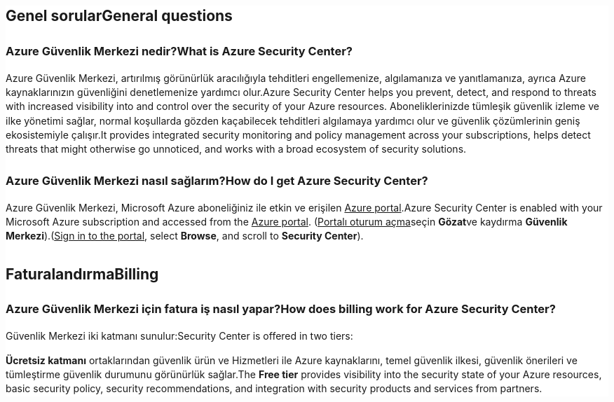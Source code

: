 ## <a name="general-questions"></a><span data-ttu-id="f9bb1-108">Genel sorular</span><span class="sxs-lookup"><span data-stu-id="f9bb1-108">General questions</span></span>
### <a name="what-is-azure-security-center"></a><span data-ttu-id="f9bb1-109">Azure Güvenlik Merkezi nedir?</span><span class="sxs-lookup"><span data-stu-id="f9bb1-109">What is Azure Security Center?</span></span>
<span data-ttu-id="f9bb1-110">Azure Güvenlik Merkezi, artırılmış görünürlük aracılığıyla tehditleri engellemenize, algılamanıza ve yanıtlamanıza, ayrıca Azure kaynaklarınızın güvenliğini denetlemenize yardımcı olur.</span><span class="sxs-lookup"><span data-stu-id="f9bb1-110">Azure Security Center helps you prevent, detect, and respond to threats with increased visibility into and control over the security of your Azure resources.</span></span> <span data-ttu-id="f9bb1-111">Aboneliklerinizde tümleşik güvenlik izleme ve ilke yönetimi sağlar, normal koşullarda gözden kaçabilecek tehditleri algılamaya yardımcı olur ve güvenlik çözümlerinin geniş ekosistemiyle çalışır.</span><span class="sxs-lookup"><span data-stu-id="f9bb1-111">It provides integrated security monitoring and policy management across your subscriptions, helps detect threats that might otherwise go unnoticed, and works with a broad ecosystem of security solutions.</span></span>

### <a name="how-do-i-get-azure-security-center"></a><span data-ttu-id="f9bb1-112">Azure Güvenlik Merkezi nasıl sağlarım?</span><span class="sxs-lookup"><span data-stu-id="f9bb1-112">How do I get Azure Security Center?</span></span>
<span data-ttu-id="f9bb1-113">Azure Güvenlik Merkezi, Microsoft Azure aboneliğiniz ile etkin ve erişilen [Azure portal](https://azure.microsoft.com/features/azure-portal/).</span><span class="sxs-lookup"><span data-stu-id="f9bb1-113">Azure Security Center is enabled with your Microsoft Azure subscription and accessed from the [Azure portal](https://azure.microsoft.com/features/azure-portal/).</span></span> <span data-ttu-id="f9bb1-114">([Portalı oturum açma](https://portal.azure.com)seçin **Gözat**ve kaydırma **Güvenlik Merkezi**).</span><span class="sxs-lookup"><span data-stu-id="f9bb1-114">([Sign in to the portal](https://portal.azure.com), select **Browse**, and scroll to **Security Center**).</span></span>  

## <a name="billing"></a><span data-ttu-id="f9bb1-115">Faturalandırma</span><span class="sxs-lookup"><span data-stu-id="f9bb1-115">Billing</span></span>
### <a name="how-does-billing-work-for-azure-security-center"></a><span data-ttu-id="f9bb1-116">Azure Güvenlik Merkezi için fatura iş nasıl yapar?</span><span class="sxs-lookup"><span data-stu-id="f9bb1-116">How does billing work for Azure Security Center?</span></span>
<span data-ttu-id="f9bb1-117">Güvenlik Merkezi iki katmanı sunulur:</span><span class="sxs-lookup"><span data-stu-id="f9bb1-117">Security Center is offered in two tiers:</span></span>

<span data-ttu-id="f9bb1-118">**Ücretsiz katmanı** ortaklarından güvenlik ürün ve Hizmetleri ile Azure kaynaklarını, temel güvenlik ilkesi, güvenlik önerileri ve tümleştirme güvenlik durumunu görünürlük sağlar.</span><span class="sxs-lookup"><span data-stu-id="f9bb1-118">The **Free tier** provides visibility into the security state of your Azure resources, basic security policy, security recommendations, and integration with security products and services from partners.</span></span>
